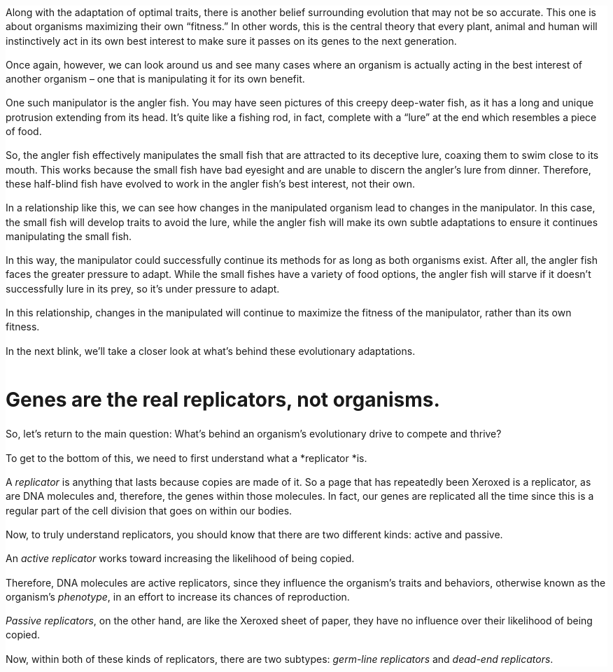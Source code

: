 Along with the adaptation of optimal traits, there is another belief surrounding evolution that may not be so accurate. This one is about organisms maximizing their own “fitness.” In other words, this is the central theory that every plant, animal and human will instinctively act in its own best interest to make sure it passes on its genes to the next generation.

Once again, however, we can look around us and see many cases where an organism is actually acting in the best interest of another organism – one that is manipulating it for its own benefit.

One such manipulator is the angler fish. You may have seen pictures of this creepy deep-water fish, as it has a long and unique protrusion extending from its head. It’s quite like a fishing rod, in fact, complete with a “lure” at the end which resembles a piece of food.

So, the angler fish effectively manipulates the small fish that are attracted to its deceptive lure, coaxing them to swim close to its mouth. This works because the small fish have bad eyesight and are unable to discern the angler’s lure from dinner. Therefore, these half-blind fish have evolved to work in the angler fish’s best interest, not their own.

In a relationship like this, we can see how changes in the manipulated organism lead to changes in the manipulator. In this case, the small fish will develop traits to avoid the lure, while the angler fish will make its own subtle adaptations to ensure it continues manipulating the small fish.

In this way, the manipulator could successfully continue its methods for as long as both organisms exist. After all, the angler fish faces the greater pressure to adapt. While the small fishes have a variety of food options, the angler fish will starve if it doesn’t successfully lure in its prey, so it’s under pressure to adapt.

In this relationship, changes in the manipulated will continue to maximize the fitness of the manipulator, rather than its own fitness.

In the next blink, we’ll take a closer look at what’s behind these evolutionary adaptations.

# Genes are the real replicators, not organisms.

So, let’s return to the main question: What’s behind an organism’s evolutionary drive to compete and thrive?

To get to the bottom of this, we need to first understand what a *replicator *is.

A *replicator* is anything that lasts because copies are made of it. So a page that has repeatedly been Xeroxed is a replicator, as are DNA molecules and, therefore, the genes within those molecules. In fact, our genes are replicated all the time since this is a regular part of the cell division that goes on within our bodies.

Now, to truly understand replicators, you should know that there are two different kinds: active and passive.

An *active replicator* works toward increasing the likelihood of being copied.

Therefore, DNA molecules are active replicators, since they influence the organism’s traits and behaviors, otherwise known as the organism’s *phenotype*, in an effort to increase its chances of reproduction.

*Passive replicators*, on the other hand, are like the Xeroxed sheet of paper, they have no influence over their likelihood of being copied.

Now, within both of these kinds of replicators, there are two subtypes: *germ-line replicators* and *dead-end replicators*.
